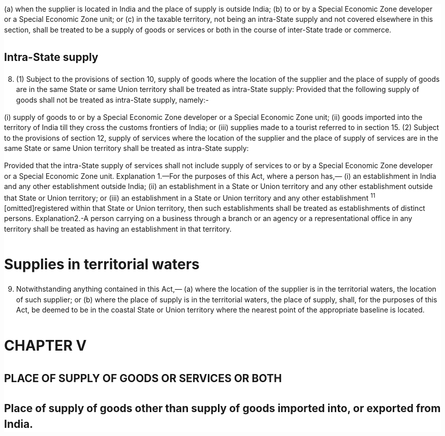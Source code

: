    (a) when the supplier is located in India and the place of supply is outside India;
   (b) to or by a Special Economic Zone developer or a Special Economic Zone unit; or
   (c) in the taxable territory, not being an intra-State supply and not covered elsewhere in this section,
   shall be treated to be a supply of goods or services or both in the course of inter-State trade or commerce.

## Intra-State supply

8. (1) Subject to the provisions of section 10, supply of goods where the location of the supplier and the place of supply of goods are in the same State or same Union territory shall be treated as intra-State supply:
   Provided that the following supply of goods shall not be treated as intra-State supply, namely:-

(i) supply of goods to or by a Special Economic Zone developer or a Special Economic Zone unit;
(ii) goods imported into the territory of India till they cross the customs frontiers of India; or
(iii) supplies made to a tourist referred to in section 15.
(2) Subject to the provisions of section 12, supply of services where the location of the supplier and the place of supply of services are in the same State or same Union territory shall be treated as intra-State supply:

Provided that the intra-State supply of services shall not include supply of services to or by a Special Economic Zone developer or a Special Economic Zone unit.
Explanation 1.—For the purposes of this Act, where a person has,—
(i) an establishment in India and any other establishment outside India;
(ii) an establishment in a State or Union territory and any other establishment outside that State or Union territory; or
(iii) an establishment in a State or Union territory and any other establishment ${ }^{11}$ [omitted]registered within that State or Union territory,
then such establishments shall be treated as establishments of distinct persons.
Explanation2.-A person carrying on a business through a branch or an agency or a representational office in any territory shall be treated as having an establishment in that territory.

# Supplies in territorial waters

9. Notwithstanding anything contained in this Act,—
   (a) where the location of the supplier is in the territorial waters, the location of such supplier; or
   (b) where the place of supply is in the territorial waters, the place of supply, shall, for the purposes of this Act, be deemed to be in the coastal State or Union territory where the nearest point of the appropriate baseline is located.

# CHAPTER V

## PLACE OF SUPPLY OF GOODS OR SERVICES OR BOTH

## Place of supply of goods other than supply of goods imported into, or exported from India.
